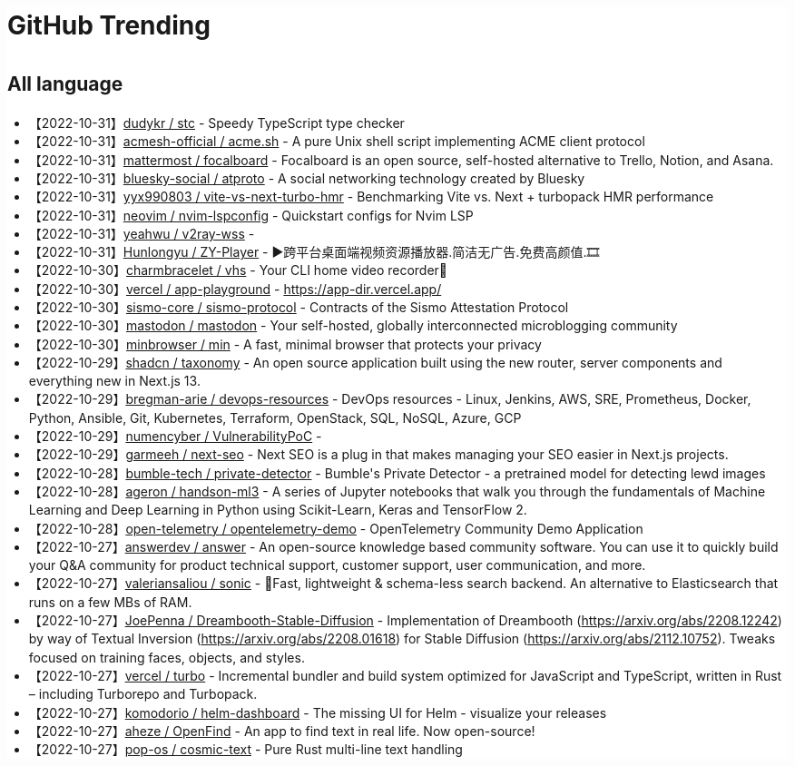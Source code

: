 # GitHub Trending



## All language

* 【2022-10-31】[dudykr / stc](https://github.com/dudykr/stc) - Speedy TypeScript type checker
* 【2022-10-31】[acmesh-official / acme.sh](https://github.com/acmesh-official/acme.sh) - A pure Unix shell script implementing ACME client protocol
* 【2022-10-31】[mattermost / focalboard](https://github.com/mattermost/focalboard) - Focalboard is an open source, self-hosted alternative to Trello, Notion, and Asana.
* 【2022-10-31】[bluesky-social / atproto](https://github.com/bluesky-social/atproto) - A social networking technology created by Bluesky
* 【2022-10-31】[yyx990803 / vite-vs-next-turbo-hmr](https://github.com/yyx990803/vite-vs-next-turbo-hmr) - Benchmarking Vite vs. Next + turbopack HMR performance
* 【2022-10-31】[neovim / nvim-lspconfig](https://github.com/neovim/nvim-lspconfig) - Quickstart configs for Nvim LSP
* 【2022-10-31】[yeahwu / v2ray-wss](https://github.com/yeahwu/v2ray-wss) - 
* 【2022-10-31】[Hunlongyu / ZY-Player](https://github.com/Hunlongyu/ZY-Player) - ▶️跨平台桌面端视频资源播放器.简洁无广告.免费高颜值.🎞
* 【2022-10-30】[charmbracelet / vhs](https://github.com/charmbracelet/vhs) - Your CLI home video recorder📼
* 【2022-10-30】[vercel / app-playground](https://github.com/vercel/app-playground) - https://app-dir.vercel.app/
* 【2022-10-30】[sismo-core / sismo-protocol](https://github.com/sismo-core/sismo-protocol) - Contracts of the Sismo Attestation Protocol
* 【2022-10-30】[mastodon / mastodon](https://github.com/mastodon/mastodon) - Your self-hosted, globally interconnected microblogging community
* 【2022-10-30】[minbrowser / min](https://github.com/minbrowser/min) - A fast, minimal browser that protects your privacy
* 【2022-10-29】[shadcn / taxonomy](https://github.com/shadcn/taxonomy) - An open source application built using the new router, server components and everything new in Next.js 13.
* 【2022-10-29】[bregman-arie / devops-resources](https://github.com/bregman-arie/devops-resources) - DevOps resources - Linux, Jenkins, AWS, SRE, Prometheus, Docker, Python, Ansible, Git, Kubernetes, Terraform, OpenStack, SQL, NoSQL, Azure, GCP
* 【2022-10-29】[numencyber / VulnerabilityPoC](https://github.com/numencyber/VulnerabilityPoC) - 
* 【2022-10-29】[garmeeh / next-seo](https://github.com/garmeeh/next-seo) - Next SEO is a plug in that makes managing your SEO easier in Next.js projects.
* 【2022-10-28】[bumble-tech / private-detector](https://github.com/bumble-tech/private-detector) - Bumble's Private Detector - a pretrained model for detecting lewd images
* 【2022-10-28】[ageron / handson-ml3](https://github.com/ageron/handson-ml3) - A series of Jupyter notebooks that walk you through the fundamentals of Machine Learning and Deep Learning in Python using Scikit-Learn, Keras and TensorFlow 2.
* 【2022-10-28】[open-telemetry / opentelemetry-demo](https://github.com/open-telemetry/opentelemetry-demo) - OpenTelemetry Community Demo Application
* 【2022-10-27】[answerdev / answer](https://github.com/answerdev/answer) - An open-source knowledge based community software. You can use it to quickly build your Q&A community for product technical support, customer support, user communication, and more.
* 【2022-10-27】[valeriansaliou / sonic](https://github.com/valeriansaliou/sonic) - 🦔Fast, lightweight & schema-less search backend. An alternative to Elasticsearch that runs on a few MBs of RAM.
* 【2022-10-27】[JoePenna / Dreambooth-Stable-Diffusion](https://github.com/JoePenna/Dreambooth-Stable-Diffusion) - Implementation of Dreambooth (https://arxiv.org/abs/2208.12242) by way of Textual Inversion (https://arxiv.org/abs/2208.01618) for Stable Diffusion (https://arxiv.org/abs/2112.10752). Tweaks focused on training faces, objects, and styles.
* 【2022-10-27】[vercel / turbo](https://github.com/vercel/turbo) - Incremental bundler and build system optimized for JavaScript and TypeScript, written in Rust – including Turborepo and Turbopack.
* 【2022-10-27】[komodorio / helm-dashboard](https://github.com/komodorio/helm-dashboard) - The missing UI for Helm - visualize your releases
* 【2022-10-27】[aheze / OpenFind](https://github.com/aheze/OpenFind) - An app to find text in real life. Now open-source!
* 【2022-10-27】[pop-os / cosmic-text](https://github.com/pop-os/cosmic-text) - Pure Rust multi-line text handling